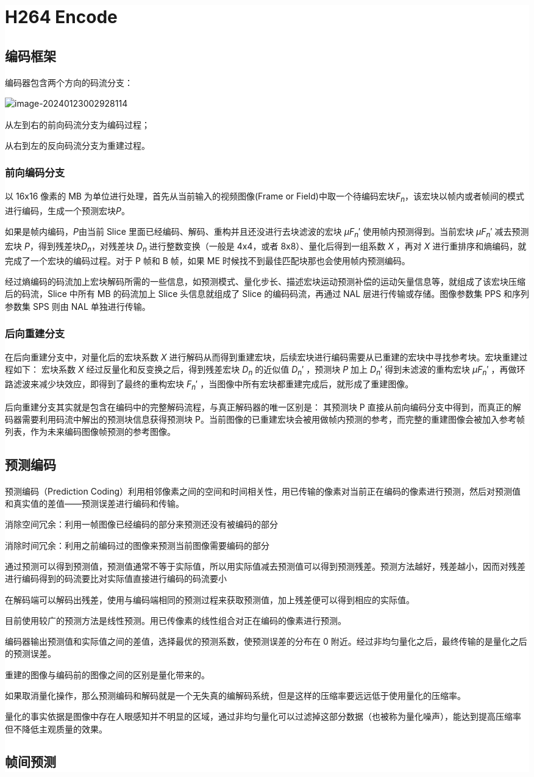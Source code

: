 # H264 Encode


## 编码框架

编码器包含两个方向的码流分支：

![image-20240123002928114](https://raw.githubusercontent.com/ayamir/blog-imgs/main/image-20240123002928114.png)

从左到右的前向码流分支为编码过程；

从右到左的反向码流分支为重建过程。

### 前向编码分支

以 16x16 像素的 MB 为单位进行处理，首先从当前输入的视频图像(Frame or Field)中取一个待编码宏块$F_n$，该宏块以帧内或者帧间的模式进行编码，生成一个预测宏块$P$。

如果是帧内编码，$P$由当前 Slice 里面已经编码、解码、重构并且还没进行去块滤波的宏块 $μF_n'$ 使用帧内预测得到。当前宏块 $μF_n'$ 减去预测宏块 $P$，得到残差块$D_n$，对残差块 $D_n$ 进行整数变换（一般是 4x4，或者 8x8）、量化后得到一组系数 $X$ ，再对 $X$ 进行重排序和熵编码，就完成了一个宏块的编码过程。对于 P 帧和 B 帧，如果 ME 时候找不到最佳匹配块那也会使用帧内预测编码。

经过熵编码的码流加上宏块解码所需的一些信息，如预测模式、量化步长、描述宏块运动预测补偿的运动矢量信息等，就组成了该宏块压缩后的码流，Slice 中所有 MB 的码流加上 Slice 头信息就组成了 Slice 的编码码流，再通过 NAL 层进行传输或存储。图像参数集 PPS 和序列参数集 SPS 则由 NAL 单独进行传输。

### 后向重建分支

在后向重建分支中，对量化后的宏块系数 $X$ 进行解码从而得到重建宏块，后续宏块进行编码需要从已重建的宏块中寻找参考块。宏块重建过程如下：
宏块系数 $X$ 经过反量化和反变换之后，得到残差宏块 $D_n$ 的近似值 $D_n'$ ，预测块 $P$ 加上 $D_n'$ 得到未滤波的重构宏块 $μF_n'$ ，再做环路滤波来减少块效应，即得到了最终的重构宏块 $F_n'$ ，当图像中所有宏块都重建完成后，就形成了重建图像。

后向重建分支其实就是包含在编码中的完整解码流程，与真正解码器的唯一区别是： 其预测块 P 直接从前向编码分支中得到，而真正的解码器需要利用码流中解出的预测块信息获得预测块 P。当前图像的已重建宏块会被用做帧内预测的参考，而完整的重建图像会被加入参考帧列表，作为未来编码图像帧预测的参考图像。

## 预测编码

预测编码（Prediction Coding）利用相邻像素之间的空间和时间相关性，用已传输的像素对当前正在编码的像素进行预测，然后对预测值和真实值的差值——预测误差进行编码和传输。

消除空间冗余：利用一帧图像已经编码的部分来预测还没有被编码的部分

消除时间冗余：利用之前编码过的图像来预测当前图像需要编码的部分

通过预测可以得到预测值，预测值通常不等于实际值，所以用实际值减去预测值可以得到预测残差。预测方法越好，残差越小，因而对残差进行编码得到的码流要比对实际值直接进行编码的码流要小

在解码端可以解码出残差，使用与编码端相同的预测过程来获取预测值，加上残差便可以得到相应的实际值。

目前使用较广的预测方法是线性预测。用已传像素的线性组合对正在编码的像素进行预测。

编码器输出预测值和实际值之间的差值，选择最优的预测系数，使预测误差的分布在 0 附近。经过非均匀量化之后，最终传输的是量化之后的预测误差。

重建的图像与编码前的图像之间的区别是量化带来的。

如果取消量化操作，那么预测编码和解码就是一个无失真的编解码系统，但是这样的压缩率要远远低于使用量化的压缩率。

量化的事实依据是图像中存在人眼感知并不明显的区域，通过非均匀量化可以过滤掉这部分数据（也被称为量化噪声），能达到提高压缩率但不降低主观质量的效果。

## 帧间预测
